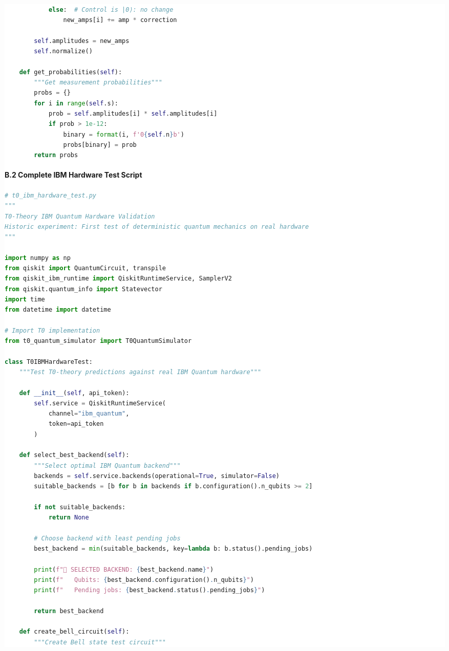 ```python
            else:  # Control is |0⟩: no change
                new_amps[i] += amp * correction
        
        self.amplitudes = new_amps
        self.normalize()
    
    def get_probabilities(self):
        """Get measurement probabilities"""
        probs = {}
        for i in range(self.s):
            prob = self.amplitudes[i] * self.amplitudes[i]
            if prob > 1e-12:
                binary = format(i, f'0{self.n}b')
                probs[binary] = prob
        return probs
```

#### B.2 Complete IBM Hardware Test Script

```python
# t0_ibm_hardware_test.py
"""
T0-Theory IBM Quantum Hardware Validation
Historic experiment: First test of deterministic quantum mechanics on real hardware
"""

import numpy as np
from qiskit import QuantumCircuit, transpile
from qiskit_ibm_runtime import QiskitRuntimeService, SamplerV2
from qiskit.quantum_info import Statevector
import time
from datetime import datetime

# Import T0 implementation
from t0_quantum_simulator import T0QuantumSimulator

class T0IBMHardwareTest:
    """Test T0-theory predictions against real IBM Quantum hardware"""
    
    def __init__(self, api_token):
        self.service = QiskitRuntimeService(
            channel="ibm_quantum",
            token=api_token
        )
        
    def select_best_backend(self):
        """Select optimal IBM Quantum backend"""
        backends = self.service.backends(operational=True, simulator=False)
        suitable_backends = [b for b in backends if b.configuration().n_qubits >= 2]
        
        if not suitable_backends:
            return None
        
        # Choose backend with least pending jobs
        best_backend = min(suitable_backends, key=lambda b: b.status().pending_jobs)
        
        print(f"🎯 SELECTED BACKEND: {best_backend.name}")
        print(f"   Qubits: {best_backend.configuration().n_qubits}")
        print(f"   Pending jobs: {best_backend.status().pending_jobs}")
        
        return best_backend
    
    def create_bell_circuit(self):
        """Create Bell state test circuit"""
```